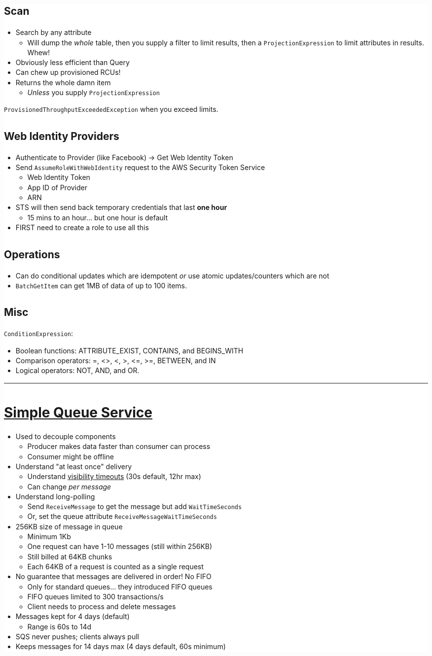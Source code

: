 ## Scan

* Search by any attribute
    - Will dump the _whole_ table, then you supply a filter to limit results, then a `ProjectionExpression` to limit attributes in results. Whew!
* Obviously less efficient than Query
* Can chew up provisioned RCUs!
* Returns the whole damn item
    - _Unless_ you supply `ProjectionExpression`

`ProvisionedThroughputExceededException` when you exceed limits.

## Web Identity Providers

* Authenticate to Provider (like Facebook) -> Get Web Identity Token
* Send `AssumeRoleWithWebIdentity` request to the AWS Security Token Service
    - Web Identity Token
    - App ID of Provider
    - ARN
* STS will then send back temporary credentials that last **one hour**
    - 15 mins to an hour... but one hour is default
* FIRST need to create a role to use all this

## Operations

* Can do conditional updates which are idempotent _or_ use atomic updates/counters which are not
* `BatchGetItem` can get 1MB of data of up to 100 items.

## Misc

`ConditionExpression`:

* Boolean functions: ATTRIBUTE_EXIST, CONTAINS, and BEGINS_WITH
* Comparison operators: =, <>, <, >, <=, >=, BETWEEN, and IN
* Logical operators: NOT, AND, and OR.

---

# [Simple Queue Service](https://aws.amazon.com/sqs/faqs/)

* Used to decouple components
    - Producer makes data faster than consumer can process
    - Consumer might be offline
* Understand "at least once" delivery
    - Understand [visibility timeouts](https://docs.aws.amazon.com/AWSSimpleQueueService/latest/SQSDeveloperGuide/sqs-visibility-timeout.html#configuring-visibility-timeout) (30s default, 12hr max)
    - Can change _per message_
* Understand long-polling
    - Send `ReceiveMessage` to get the message but add `WaitTimeSeconds`
    - Or, set the queue attribute `ReceiveMessageWaitTimeSeconds`
* 256KB size of message in queue
    - Minimum 1Kb
    - One request can have 1-10 messages (still within 256KB)
    - Still billed at 64KB chunks
    - Each 64KB of a request is counted as a single request
* No guarantee that messages are delivered in order! No FIFO
    - Only for standard queues... they introduced FIFO queues
    - FIFO queues limited to 300 transactions/s
    - Client needs to process and delete messages
* Messages kept for 4 days (default)
    - Range is 60s to 14d
* SQS never pushes; clients always pull
* Keeps messages for 14 days max (4 days default, 60s minimum)